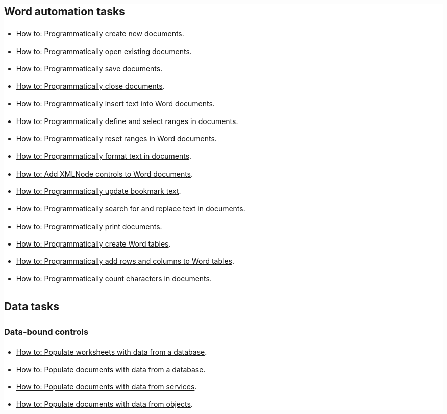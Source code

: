## <a name="word"></a> Word automation tasks

- [How to: Programmatically create new documents](../vsto/how-to-programmatically-create-new-documents.md).

- [How to: Programmatically open existing documents](../vsto/how-to-programmatically-open-existing-documents.md).

- [How to: Programmatically save documents](../vsto/how-to-programmatically-save-documents.md).

- [How to: Programmatically close documents](../vsto/how-to-programmatically-close-documents.md).

- [How to: Programmatically insert text into Word documents](../vsto/how-to-programmatically-insert-text-into-word-documents.md).

- [How to: Programmatically define and select ranges in documents](../vsto/how-to-programmatically-define-and-select-ranges-in-documents.md).

- [How to: Programmatically reset ranges in Word documents](../vsto/how-to-programmatically-reset-ranges-in-word-documents.md).

- [How to: Programmatically format text in documents](../vsto/how-to-programmatically-format-text-in-documents.md).

- [How to: Add XMLNode controls to Word documents](../vsto/how-to-add-xmlnode-controls-to-word-documents.md).

- [How to: Programmatically update bookmark text](../vsto/how-to-programmatically-update-bookmark-text.md).

- [How to: Programmatically search for and replace text in documents](../vsto/how-to-programmatically-search-for-and-replace-text-in-documents.md).

- [How to: Programmatically print documents](../vsto/how-to-programmatically-print-documents.md).

- [How to: Programmatically create Word tables](../vsto/how-to-programmatically-create-word-tables.md).

- [How to: Programmatically add rows and columns to Word tables](../vsto/how-to-programmatically-add-rows-and-columns-to-word-tables.md).

- [How to: Programmatically count characters in documents](../vsto/how-to-programmatically-count-characters-in-documents.md).

## <a name="data"></a> Data tasks

### Data-bound controls

- [How to: Populate worksheets with data from a database](../vsto/how-to-populate-worksheets-with-data-from-a-database.md).

- [How to: Populate documents with data from a database](../vsto/how-to-populate-documents-with-data-from-a-database.md).

- [How to: Populate documents with data from services](../vsto/how-to-populate-documents-with-data-from-services.md).

- [How to: Populate documents with data from objects](../vsto/how-to-populate-documents-with-data-from-objects.md).
